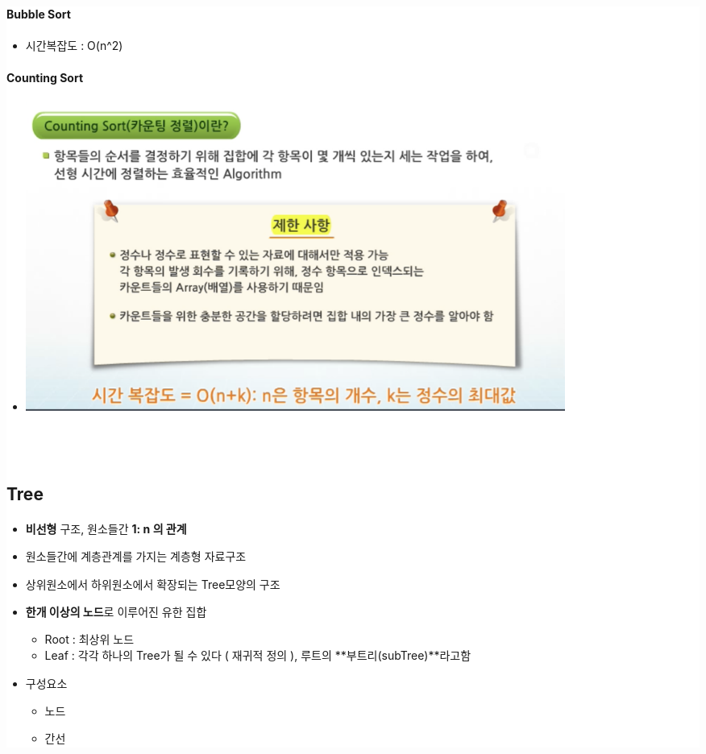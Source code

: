 #### Bubble Sort

- 시간복잡도 : O(n^2)

#### Counting Sort

- <img src="Readme.assets/image-20200518173038136.png" alt="image-20200518173038136" width="80%" />

</br> 

</br> 

## Tree

- **비선형** 구조, 원소들간 **1: n 의 관계**

- 원소들간에 계층관계를 가지는 계층형 자료구조

- 상위원소에서 하위원소에서 확장되는 Tree모양의 구조

- **한개 이상의 노드**로 이루어진 유한 집합

  - Root : 최상위 노드
  - Leaf  : 각각 하나의 Tree가 될 수 있다 ( 재귀적 정의 ), 루트의 **부트리(subTree)**라고함

- 구성요소

  - 노드

  - 간선
